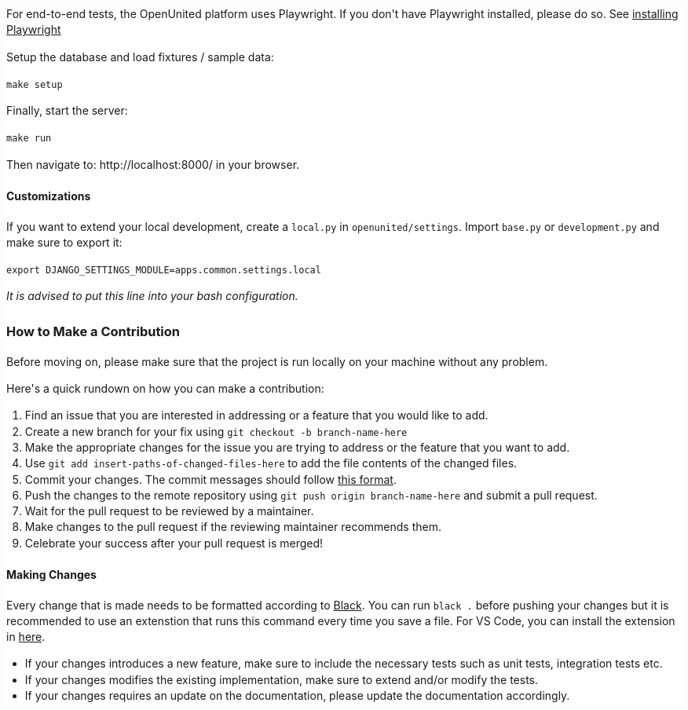 For end-to-end tests, the OpenUnited platform uses Playwright. If you don't have Playwright installed, please do so. See [installing Playwright](https://playwright.dev/docs/intro)


Setup the database and load fixtures / sample data:

`make setup`

Finally, start the server:

`make run`

Then navigate to: http://localhost:8000/ in your browser.

#### Customizations

If you want to extend your local development, create a `local.py` in `openunited/settings`. Import `base.py` or `development.py` and make sure to export it:

`export DJANGO_SETTINGS_MODULE=apps.common.settings.local`

*It is advised to put this line into your bash configuration.*

### How to Make a Contribution

Before moving on, please make sure that the project is run locally on your machine without any problem.

Here's a quick rundown on how you can make a contribution:

1) Find an issue that you are interested in addressing or a feature that you would like to add.
2) Create a new branch for your fix using `git checkout -b branch-name-here`
3) Make the appropriate changes for the issue you are trying to address or the feature that you want to add.
4) Use `git add insert-paths-of-changed-files-here` to add the file contents of the changed files.
5) Commit your changes. The commit messages should follow [this format](https://github.com/angular/angular.js/blob/master/DEVELOPERS.md#commit-message-format).
6) Push the changes to the remote repository using `git push origin branch-name-here` and submit a pull request.
7) Wait for the pull request to be reviewed by a maintainer.
8) Make changes to the pull request if the reviewing maintainer recommends them.
9) Celebrate your success after your pull request is merged!

#### Making Changes

Every change that is made needs to be formatted according to [Black](https://black.readthedocs.io/en/stable/).
You can run `black .` before pushing your changes but it is recommended to use an extenstion that runs this command every time you save a file.
For VS Code, you can install the extension in [here](https://marketplace.visualstudio.com/items?itemName=ms-python.black-formatter).

- If your changes introduces a new feature, make sure to include the necessary tests such as unit tests, integration tests etc.
- If your changes modifies the existing implementation, make sure to extend and/or modify the tests.
- If your changes requires an update on the documentation, please update the documentation accordingly.
